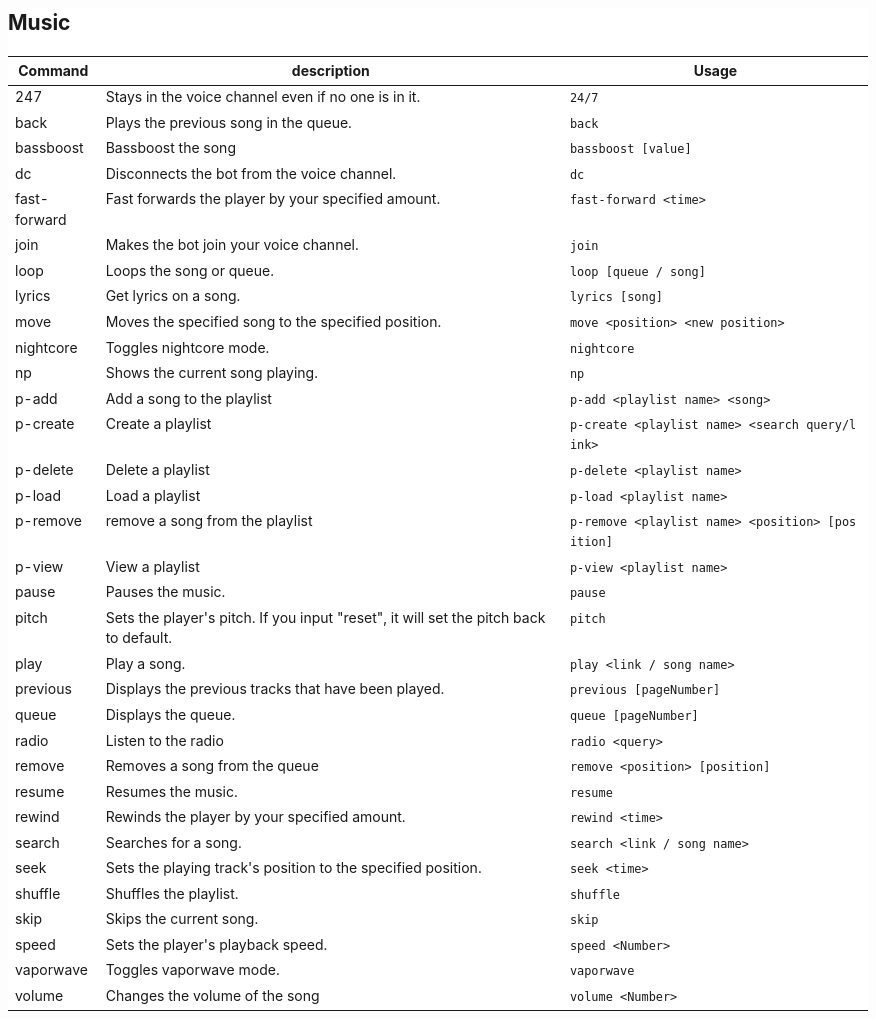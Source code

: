 ## Music

| Command | description | Usage
|---------------|--------------------|--------------|
| 247 | Stays in the voice channel even if no one is in it. | `24/7` |
| back | Plays the previous song in the queue. | `back` |
| bassboost | Bassboost the song | `bassboost [value]` |
| dc | Disconnects the bot from the voice channel. | `dc` |
| fast-forward | Fast forwards the player by your specified amount. | `fast-forward <time>` |
| join | Makes the bot join your voice channel. | `join` |
| loop | Loops the song or queue. | `loop [queue / song]` |
| lyrics | Get lyrics on a song. | `lyrics [song]` |
| move | Moves the specified song to the specified position. | `move <position> <new position>` |
| nightcore | Toggles nightcore mode. | `nightcore` |
| np | Shows the current song playing. | `np` |
| p-add | Add a song to the playlist | `p-add <playlist name> <song>` |
| p-create | Create a playlist | `p-create <playlist name> <search query/link>` |
| p-delete | Delete a playlist | `p-delete <playlist name>` |
| p-load | Load a playlist | `p-load <playlist name>` |
| p-remove | remove a song from the playlist | `p-remove <playlist name> <position> [position]` |
| p-view | View a playlist | `p-view <playlist name>` |
| pause | Pauses the music. | `pause` |
| pitch | Sets the player's pitch. If you input "reset", it will set the pitch back to default. | `pitch` |
| play | Play a song. | `play <link / song name>` |
| previous | Displays the previous tracks that have been played. | `previous [pageNumber]` |
| queue | Displays the queue. | `queue [pageNumber]` |
| radio | Listen to the radio | `radio <query>` |
| remove | Removes a song from the queue | `remove <position> [position]` |
| resume | Resumes the music. | `resume` |
| rewind | Rewinds the player by your specified amount. | `rewind <time>` |
| search | Searches for a song. | `search <link / song name>` |
| seek | Sets the playing track's position to the specified position. | `seek <time>` |
| shuffle | Shuffles the playlist. | `shuffle` |
| skip | Skips the current song. | `skip` |
| speed | Sets the player's playback speed. | `speed <Number>` |
| vaporwave | Toggles vaporwave mode. | `vaporwave` |
| volume | Changes the volume of the song | `volume <Number>` |
